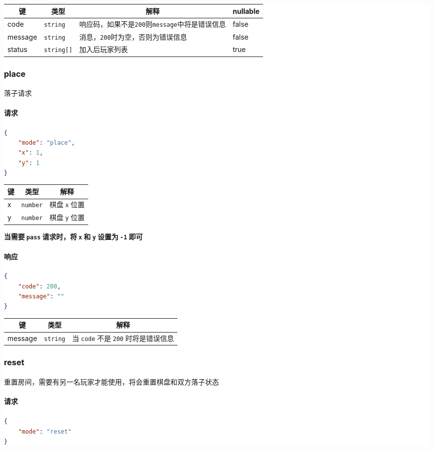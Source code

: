 | 键      | 类型       | 解释                                           | nullable |
| ------- | ---------- | ---------------------------------------------- | -------- |
| code    | `string`   | 响应码，如果不是`200`则`message`中将是错误信息 | false    |
| message | `string`   | 消息，`200`时为空，否则为错误信息              | false    |
| status  | `string[]` | 加入后玩家列表                                 | true     |

### place

落子请求

#### 请求

```json
{
    "mode": "place",
    "x": 1,
    "y": 1
}
```

| 键   | 类型     | 解释          |
| ---- | -------- | ------------- |
| x    | `number` | 棋盘 `x` 位置 |
| y    | `number` | 棋盘 `y` 位置 |

**当需要 `pass` 请求时，将 `x` 和 `y` 设置为 `-1` 即可**

#### 响应

```json
{
    "code": 200,
    "message": ""
}
```

| 键      | 类型     | 解释                                |
| ------- | -------- | ----------------------------------- |
| message | `string` | 当 `code` 不是 `200` 时将是错误信息 |

### reset

重置房间，需要有另一名玩家才能使用，将会重置棋盘和双方落子状态

#### 请求

```json
{
    "mode": "reset"
}
```

